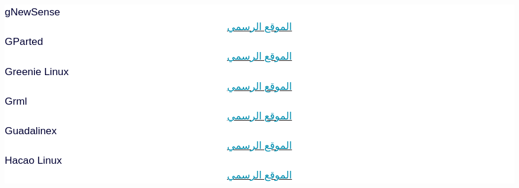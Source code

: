 <div align="LEFT"><span style="color:#000033;"><span style="font-family:Arial, Helvetica, sans-serif;"><span style="font-size:13pt;">gNewSense</span></span></span></div>
</td>
<td style="border:1px solid #000000;padding:.02in;" width="327">
<div align="CENTER"><span style="font-family:Lohit Hindi;"><span lang="hi-IN"><a href="http://www.gnewsense.org/"><span style="color:#008eb0;"><span style="text-decoration:none;"><span style="font-size:13pt;">الموقع    الرسمي</span></span></span></a></span></span></div>
</td>
</tr>
<tr>
<td height="18" style="border:1px solid #000000;padding:.02in;" width="328">
<div align="LEFT"><span style="color:#000033;"><span style="font-family:Arial, Helvetica, sans-serif;"><span style="font-size:13pt;">GParted</span></span></span></div>
</td>
<td style="border:1px solid #000000;padding:.02in;" width="327">
<div align="CENTER"><span style="font-family:Lohit Hindi;"><span lang="hi-IN"><a href="http://gparted.sourceforge.net/livecd.php"><span style="color:#008eb0;"><span style="text-decoration:none;"><span style="font-size:13pt;">الموقع    الرسمي</span></span></span></a></span></span></div>
</td>
</tr>
<tr>
<td height="18" style="border:1px solid #000000;padding:.02in;" width="328">
<div align="LEFT"><span style="color:#000033;"><span style="font-family:Arial, Helvetica, sans-serif;"><span style="font-size:13pt;">Greenie    Linux</span></span></span></div>
</td>
<td style="border:1px solid #000000;padding:.02in;" width="327">
<div align="CENTER"><span style="font-family:Lohit Hindi;"><span lang="hi-IN"><a href="http://www.greenie.sk/"><span style="color:#008eb0;"><span style="text-decoration:none;"><span style="font-size:13pt;">الموقع    الرسمي</span></span></span></a></span></span></div>
</td>
</tr>
<tr>
<td height="18" style="border:1px solid #000000;padding:.02in;" width="328">
<div align="LEFT"><span style="color:#000033;"><span style="font-family:Arial, Helvetica, sans-serif;"><span style="font-size:13pt;">Grml</span></span></span></div>
</td>
<td style="border:1px solid #000000;padding:.02in;" width="327">
<div align="CENTER"><span style="font-family:Lohit Hindi;"><span lang="hi-IN"><a href="http://grml.org/"><span style="color:#008eb0;"><span style="text-decoration:none;"><span style="font-size:13pt;">الموقع    الرسمي</span></span></span></a></span></span></div>
</td>
</tr>
<tr>
<td height="18" style="border:1px solid #000000;padding:.02in;" width="328">
<div align="LEFT"><span style="color:#000033;"><span style="font-family:Arial, Helvetica, sans-serif;"><span style="font-size:13pt;">Guadalinex</span></span></span></div>
</td>
<td style="border:1px solid #000000;padding:.02in;" width="327">
<div align="CENTER"><span style="font-family:Lohit Hindi;"><span lang="hi-IN"><a href="http://www.guadalinex.org/"><span style="color:#008eb0;"><span style="text-decoration:none;"><span style="font-size:13pt;">الموقع    الرسمي</span></span></span></a></span></span></div>
</td>
</tr>
<tr>
<td height="18" style="border:1px solid #000000;padding:.02in;" width="328">
<div align="LEFT"><span style="color:#000033;"><span style="font-family:Arial, Helvetica, sans-serif;"><span style="font-size:13pt;">Hacao    Linux</span></span></span></div>
</td>
<td style="border:1px solid #000000;padding:.02in;" width="327">
<div align="CENTER"><span style="font-family:Lohit Hindi;"><span lang="hi-IN"><a href="http://hacao.com/"><span style="color:#008eb0;"><span style="text-decoration:none;"><span style="font-size:13pt;">الموقع    الرسمي</span></span></span></a></span></span></div>
</td>
</tr>